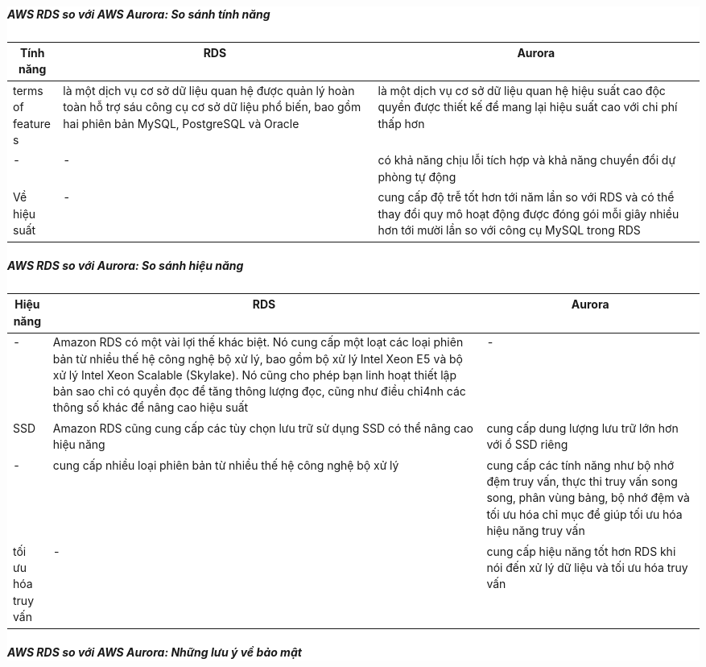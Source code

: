 ##### AWS RDS so với AWS Aurora: So sánh tính năng

| Tính năng         | RDS                                                                                                                                                      | Aurora                                                                                                                                                          |
|-------------------|----------------------------------------------------------------------------------------------------------------------------------------------------------|-----------------------------------------------------------------------------------------------------------------------------------------------------------------|
| terms of features | là một dịch vụ cơ sở dữ liệu quan hệ được quản lý hoàn toàn hỗ trợ sáu công cụ cơ sở dữ liệu phổ biến, bao gồm hai phiên bản MySQL, PostgreSQL và Oracle | là một dịch vụ cơ sở dữ liệu quan hệ hiệu suất cao độc quyền được thiết kế để mang lại hiệu suất cao với chi phí thấp hơn                                       |
| -                 | -                                                                                                                                                        | có khả năng chịu lỗi tích hợp và khả năng chuyển đổi dự phòng tự động                                                                                           |
| Về hiệu suất      | -                                                                                                                                                        | cung cấp độ trễ tốt hơn tới năm lần so với RDS và có thể thay đổi quy mô hoạt động được đóng gói mỗi giây nhiều hơn tới mười lần so với công cụ MySQL trong RDS |

##### AWS RDS so với Aurora: So sánh hiệu năng

| Hiệu năng           | RDS                                                                                                                                                                                                                                                                                                                                                    | Aurora                                                                                                                                                              |
|---------------------|--------------------------------------------------------------------------------------------------------------------------------------------------------------------------------------------------------------------------------------------------------------------------------------------------------------------------------------------------------|---------------------------------------------------------------------------------------------------------------------------------------------------------------------|
| -                   | Amazon RDS có một vài lợi thế khác biệt. Nó cung cấp một loạt các loại phiên bản từ nhiều thế hệ công nghệ bộ xử lý, bao gồm bộ xử lý Intel Xeon E5 và bộ xử lý Intel Xeon Scalable (Skylake). Nó cũng cho phép bạn linh hoạt thiết lập bản sao chỉ có quyền đọc để tăng thông lượng đọc, cũng như điều chỉ4nh các thông số khác để nâng cao hiệu suất | -                                                                                                                                                                   |
| SSD                 | Amazon RDS cũng cung cấp các tùy chọn lưu trữ sử dụng SSD có thể nâng cao hiệu năng                                                                                                                                                                                                                                                                    | cung cấp dung lượng lưu trữ lớn hơn với ổ SSD riêng                                                                                                                 |
| -                   | cung cấp nhiều loại phiên bản từ nhiều thế hệ công nghệ bộ xử lý                                                                                                                                                                                                                                                                                       | cung cấp các tính năng như bộ nhớ đệm truy vấn, thực thi truy vấn song song, phân vùng bảng, bộ nhớ đệm và tối ưu hóa chỉ mục để giúp tối ưu hóa hiệu năng truy vấn |
| tối ưu hóa truy vấn | -                                                                                                                                                                                                                                                                                                                                                      | cung cấp hiệu năng tốt hơn RDS khi nói đến xử lý dữ liệu và tối ưu hóa truy vấn                                                                                     |

##### AWS RDS so với AWS Aurora: Những lưu ý về bảo mật
